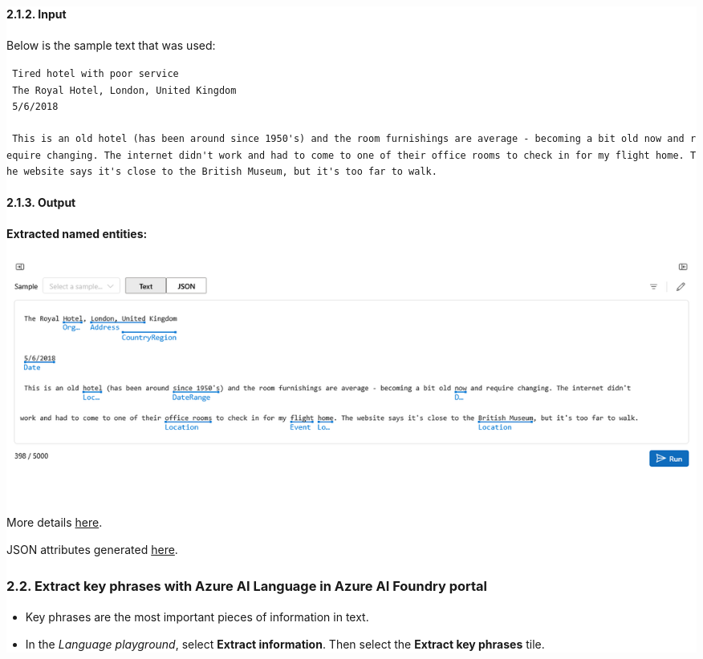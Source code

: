 #### 2.1.2. Input

Below is the sample text that was used:

```
 Tired hotel with poor service
 The Royal Hotel, London, United Kingdom
 5/6/2018

 This is an old hotel (has been around since 1950's) and the room furnishings are average - becoming a bit old now and require changing. The internet didn't work and had to come to one of their office rooms to check in for my flight home. The website says it's close to the British Museum, but it's too far to walk.
```

#### 2.1.3. Output

**Extracted named entities:**

<div align="center">
    <img src="./output/extract-named-entities-output.png" title="Extracted named entities" /> 
</div>
<br />

More details <a href= './output/extracted-named-entities.txt'>here</a>.

JSON attributes generated <a href= './output/extract-named-entities-output.json'>here</a>.

### 2.2. Extract key phrases with Azure AI Language in Azure AI Foundry portal

- Key phrases are the most important pieces of information in text.

- In the _Language playground_, select **Extract information**. Then select the **Extract key phrases** tile.

<div align="center">